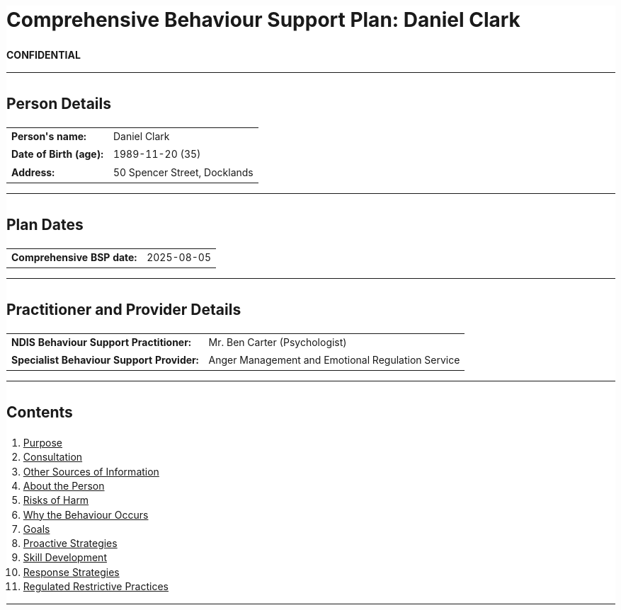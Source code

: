 # Comprehensive Behaviour Support Plan: Daniel Clark

**CONFIDENTIAL**

---

## Person Details

| | |
| :--- | :--- |
| **Person's name:** | Daniel Clark | **NDIS Participant #:** | 456789014 |
| **Date of Birth (age):** | 1989-11-20 (35) | **Gender:** | Male |
| **Address:** | 50 Spencer Street, Docklands | **State or Territory:** | VIC |

---

## Plan Dates

| | |
| :--- | :--- |
| **Comprehensive BSP date:** | 2025-08-05 | **BSP Review date:** | 2026-08-05 |

---

## Practitioner and Provider Details

| | |
| :--- | :--- |
| **NDIS Behaviour Support Practitioner:** | Mr. Ben Carter (Psychologist) | **Contact details:** | bcarter@support.org |
| **Specialist Behaviour Support Provider:** | Anger Management and Emotional Regulation Service | **Registration ID:** | 567890124 |

---

## Contents

1.  [Purpose](#purpose)
2.  [Consultation](#consultation)
3.  [Other Sources of Information](#other-sources-of-information)
4.  [About the Person](#about-the-person)
5.  [Risks of Harm](#risks-of-harm)
6.  [Why the Behaviour Occurs](#why-the-behaviour-occurs)
7.  [Goals](#goals)
8.  [Proactive Strategies](#proactive-strategies)
9.  [Skill Development](#skill-development)
10. [Response Strategies](#response-strategies)
11. [Regulated Restrictive Practices](#regulated-restrictive-practices)

---